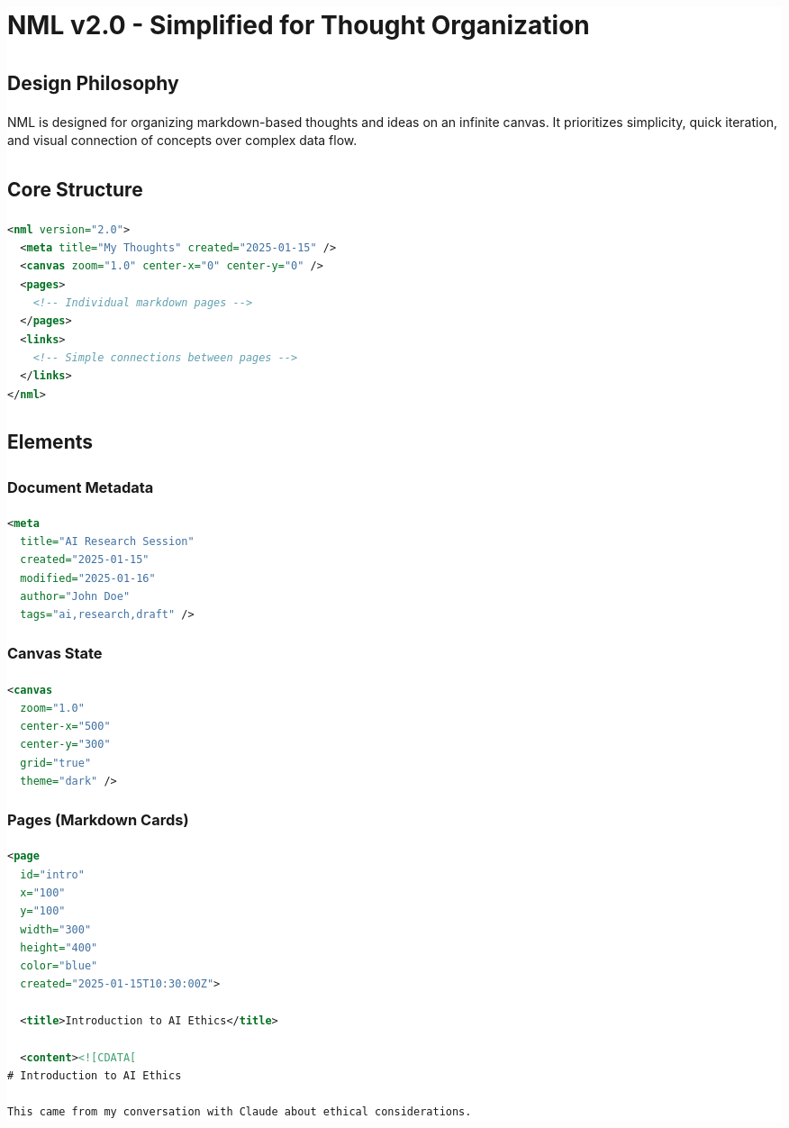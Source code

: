 # NML v2.0 - Simplified for Thought Organization

## Design Philosophy
NML is designed for organizing markdown-based thoughts and ideas on an infinite canvas. It prioritizes simplicity, quick iteration, and visual connection of concepts over complex data flow.

## Core Structure

```xml
<nml version="2.0">
  <meta title="My Thoughts" created="2025-01-15" />
  <canvas zoom="1.0" center-x="0" center-y="0" />
  <pages>
    <!-- Individual markdown pages -->
  </pages>
  <links>
    <!-- Simple connections between pages -->
  </links>
</nml>
```

## Elements

### Document Metadata
```xml
<meta 
  title="AI Research Session" 
  created="2025-01-15" 
  modified="2025-01-16"
  author="John Doe"
  tags="ai,research,draft" />
```

### Canvas State
```xml
<canvas 
  zoom="1.0" 
  center-x="500" 
  center-y="300"
  grid="true"
  theme="dark" />
```

### Pages (Markdown Cards)
```xml
<page 
  id="intro" 
  x="100" 
  y="100" 
  width="300" 
  height="400"
  color="blue"
  created="2025-01-15T10:30:00Z">
  
  <title>Introduction to AI Ethics</title>
  
  <content><![CDATA[
# Introduction to AI Ethics

This came from my conversation with Claude about ethical considerations.

```